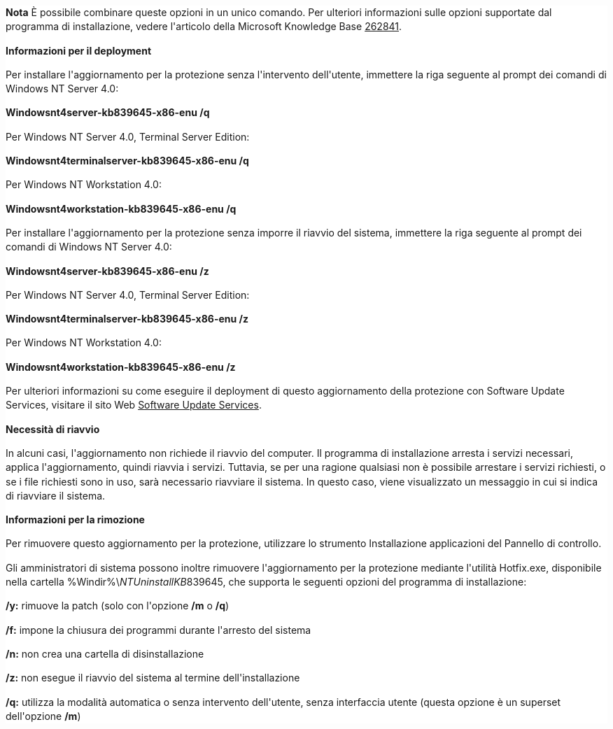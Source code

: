 **Nota** È possibile combinare queste opzioni in un unico comando. Per ulteriori informazioni sulle opzioni supportate dal programma di installazione, vedere l'articolo della Microsoft Knowledge Base [262841](http://support.microsoft.com/default.aspx?scid=kb;it;262841).
  
**Informazioni per il deployment**
  
Per installare l'aggiornamento per la protezione senza l'intervento dell'utente, immettere la riga seguente al prompt dei comandi di Windows NT Server 4.0:
  
**Windowsnt4server-kb839645-x86-enu /q**
  
Per Windows NT Server 4.0, Terminal Server Edition:
  
**Windowsnt4terminalserver-kb839645-x86-enu /q**
  
Per Windows NT Workstation 4.0:
  
**Windowsnt4workstation-kb839645-x86-enu /q**
  
Per installare l'aggiornamento per la protezione senza imporre il riavvio del sistema, immettere la riga seguente al prompt dei comandi di Windows NT Server 4.0:
  
**Windowsnt4server-kb839645-x86-enu /z**
  
Per Windows NT Server 4.0, Terminal Server Edition:
  
**Windowsnt4terminalserver-kb839645-x86-enu /z**
  
Per Windows NT Workstation 4.0:
  
**Windowsnt4workstation-kb839645-x86-enu /z**
  
Per ulteriori informazioni su come eseguire il deployment di questo aggiornamento della protezione con Software Update Services, visitare il sito Web [Software Update Services](http://go.microsoft.com/fwlink/?linkid=21125).
  
**Necessità di riavvio**
  
In alcuni casi, l'aggiornamento non richiede il riavvio del computer. Il programma di installazione arresta i servizi necessari, applica l'aggiornamento, quindi riavvia i servizi. Tuttavia, se per una ragione qualsiasi non è possibile arrestare i servizi richiesti, o se i file richiesti sono in uso, sarà necessario riavviare il sistema. In questo caso, viene visualizzato un messaggio in cui si indica di riavviare il sistema.
  
**Informazioni per la rimozione**
  
Per rimuovere questo aggiornamento per la protezione, utilizzare lo strumento Installazione applicazioni del Pannello di controllo.
  
Gli amministratori di sistema possono inoltre rimuovere l'aggiornamento per la protezione mediante l'utilità Hotfix.exe, disponibile nella cartella %Windir%\\$NTUninstallKB839645$, che supporta le seguenti opzioni del programma di installazione:
  
**/y:** rimuove la patch (solo con l'opzione **/m** o **/q**)
  
**/f:** impone la chiusura dei programmi durante l'arresto del sistema
  
**/n:** non crea una cartella di disinstallazione
  
**/z:** non esegue il riavvio del sistema al termine dell'installazione
  
**/q:** utilizza la modalità automatica o senza intervento dell'utente, senza interfaccia utente (questa opzione è un superset dell'opzione **/m**)
  